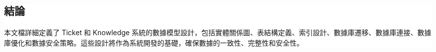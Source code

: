 ```python
```

## 結論

本文檔詳細定義了 Ticket 和 Knowledge 系統的數據模型設計，包括實體關係圖、表結構定義、索引設計、數據庫遷移、數據庫連接、數據庫優化和數據安全策略。這些設計將作為系統開發的基礎，確保數據的一致性、完整性和安全性。